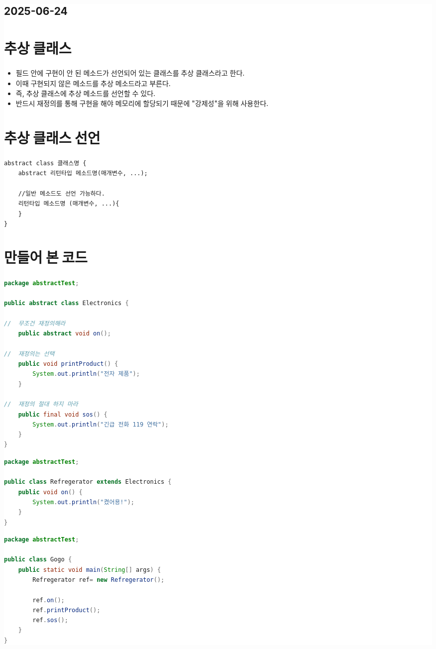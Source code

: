 ## 2025-06-24
# 추상 클래스

- 필드 안에 구현이 안 된 메소드가 선언되어 있는 클래스를 추상 클래스라고 한다.
- 이때 구현되지 않은 메소드를 추상 메소드라고 부른다.
- 즉, 추상 클래스에 추상 메소드를 선언할 수 있다.
- 반드시 재정의를 통해 구현을 해야 메모리에 할당되기 때문에 "강제성"을 위해 사용한다.

# 추상 클래스 선언
	abstract class 클래스명 {
		abstract 리턴타입 메소드명(매개변수, ...);

		//일반 메소드도 선언 가능하다.
		리턴타입 메소드명 (매개변수, ...){
		}	
	}

# 만들어 본 코드
```java
package abstractTest;

public abstract class Electronics {
	
//	무조건 재정의해라
	public abstract void on();
	
//	재정의는 선택
	public void printProduct() {
		System.out.println("전자 제품");
	}
	
//	재정의 절대 하지 마라
	public final void sos() {
		System.out.println("긴급 전화 119 연락");
	}
}
```
```java
package abstractTest;

public class Refregerator extends Electronics {
	public void on() {
		System.out.println("켰어용!");
	}
}
```
```java
package abstractTest;

public class Gogo {
	public static void main(String[] args) {
		Refregerator ref= new Refregerator();
		
		ref.on();
		ref.printProduct();
		ref.sos();
	}
}
```
